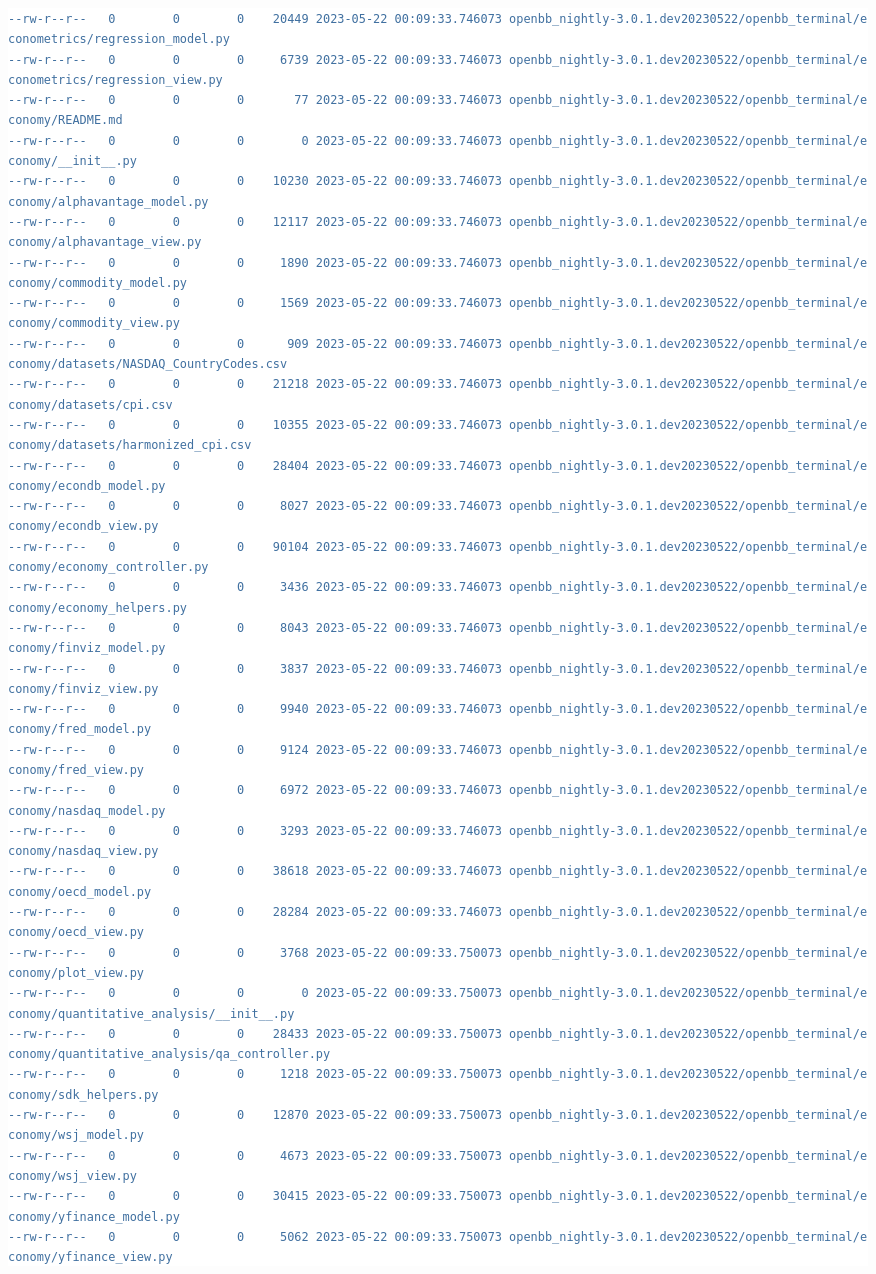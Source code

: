 ```diff
--rw-r--r--   0        0        0    20449 2023-05-22 00:09:33.746073 openbb_nightly-3.0.1.dev20230522/openbb_terminal/econometrics/regression_model.py
--rw-r--r--   0        0        0     6739 2023-05-22 00:09:33.746073 openbb_nightly-3.0.1.dev20230522/openbb_terminal/econometrics/regression_view.py
--rw-r--r--   0        0        0       77 2023-05-22 00:09:33.746073 openbb_nightly-3.0.1.dev20230522/openbb_terminal/economy/README.md
--rw-r--r--   0        0        0        0 2023-05-22 00:09:33.746073 openbb_nightly-3.0.1.dev20230522/openbb_terminal/economy/__init__.py
--rw-r--r--   0        0        0    10230 2023-05-22 00:09:33.746073 openbb_nightly-3.0.1.dev20230522/openbb_terminal/economy/alphavantage_model.py
--rw-r--r--   0        0        0    12117 2023-05-22 00:09:33.746073 openbb_nightly-3.0.1.dev20230522/openbb_terminal/economy/alphavantage_view.py
--rw-r--r--   0        0        0     1890 2023-05-22 00:09:33.746073 openbb_nightly-3.0.1.dev20230522/openbb_terminal/economy/commodity_model.py
--rw-r--r--   0        0        0     1569 2023-05-22 00:09:33.746073 openbb_nightly-3.0.1.dev20230522/openbb_terminal/economy/commodity_view.py
--rw-r--r--   0        0        0      909 2023-05-22 00:09:33.746073 openbb_nightly-3.0.1.dev20230522/openbb_terminal/economy/datasets/NASDAQ_CountryCodes.csv
--rw-r--r--   0        0        0    21218 2023-05-22 00:09:33.746073 openbb_nightly-3.0.1.dev20230522/openbb_terminal/economy/datasets/cpi.csv
--rw-r--r--   0        0        0    10355 2023-05-22 00:09:33.746073 openbb_nightly-3.0.1.dev20230522/openbb_terminal/economy/datasets/harmonized_cpi.csv
--rw-r--r--   0        0        0    28404 2023-05-22 00:09:33.746073 openbb_nightly-3.0.1.dev20230522/openbb_terminal/economy/econdb_model.py
--rw-r--r--   0        0        0     8027 2023-05-22 00:09:33.746073 openbb_nightly-3.0.1.dev20230522/openbb_terminal/economy/econdb_view.py
--rw-r--r--   0        0        0    90104 2023-05-22 00:09:33.746073 openbb_nightly-3.0.1.dev20230522/openbb_terminal/economy/economy_controller.py
--rw-r--r--   0        0        0     3436 2023-05-22 00:09:33.746073 openbb_nightly-3.0.1.dev20230522/openbb_terminal/economy/economy_helpers.py
--rw-r--r--   0        0        0     8043 2023-05-22 00:09:33.746073 openbb_nightly-3.0.1.dev20230522/openbb_terminal/economy/finviz_model.py
--rw-r--r--   0        0        0     3837 2023-05-22 00:09:33.746073 openbb_nightly-3.0.1.dev20230522/openbb_terminal/economy/finviz_view.py
--rw-r--r--   0        0        0     9940 2023-05-22 00:09:33.746073 openbb_nightly-3.0.1.dev20230522/openbb_terminal/economy/fred_model.py
--rw-r--r--   0        0        0     9124 2023-05-22 00:09:33.746073 openbb_nightly-3.0.1.dev20230522/openbb_terminal/economy/fred_view.py
--rw-r--r--   0        0        0     6972 2023-05-22 00:09:33.746073 openbb_nightly-3.0.1.dev20230522/openbb_terminal/economy/nasdaq_model.py
--rw-r--r--   0        0        0     3293 2023-05-22 00:09:33.746073 openbb_nightly-3.0.1.dev20230522/openbb_terminal/economy/nasdaq_view.py
--rw-r--r--   0        0        0    38618 2023-05-22 00:09:33.746073 openbb_nightly-3.0.1.dev20230522/openbb_terminal/economy/oecd_model.py
--rw-r--r--   0        0        0    28284 2023-05-22 00:09:33.746073 openbb_nightly-3.0.1.dev20230522/openbb_terminal/economy/oecd_view.py
--rw-r--r--   0        0        0     3768 2023-05-22 00:09:33.750073 openbb_nightly-3.0.1.dev20230522/openbb_terminal/economy/plot_view.py
--rw-r--r--   0        0        0        0 2023-05-22 00:09:33.750073 openbb_nightly-3.0.1.dev20230522/openbb_terminal/economy/quantitative_analysis/__init__.py
--rw-r--r--   0        0        0    28433 2023-05-22 00:09:33.750073 openbb_nightly-3.0.1.dev20230522/openbb_terminal/economy/quantitative_analysis/qa_controller.py
--rw-r--r--   0        0        0     1218 2023-05-22 00:09:33.750073 openbb_nightly-3.0.1.dev20230522/openbb_terminal/economy/sdk_helpers.py
--rw-r--r--   0        0        0    12870 2023-05-22 00:09:33.750073 openbb_nightly-3.0.1.dev20230522/openbb_terminal/economy/wsj_model.py
--rw-r--r--   0        0        0     4673 2023-05-22 00:09:33.750073 openbb_nightly-3.0.1.dev20230522/openbb_terminal/economy/wsj_view.py
--rw-r--r--   0        0        0    30415 2023-05-22 00:09:33.750073 openbb_nightly-3.0.1.dev20230522/openbb_terminal/economy/yfinance_model.py
--rw-r--r--   0        0        0     5062 2023-05-22 00:09:33.750073 openbb_nightly-3.0.1.dev20230522/openbb_terminal/economy/yfinance_view.py
```